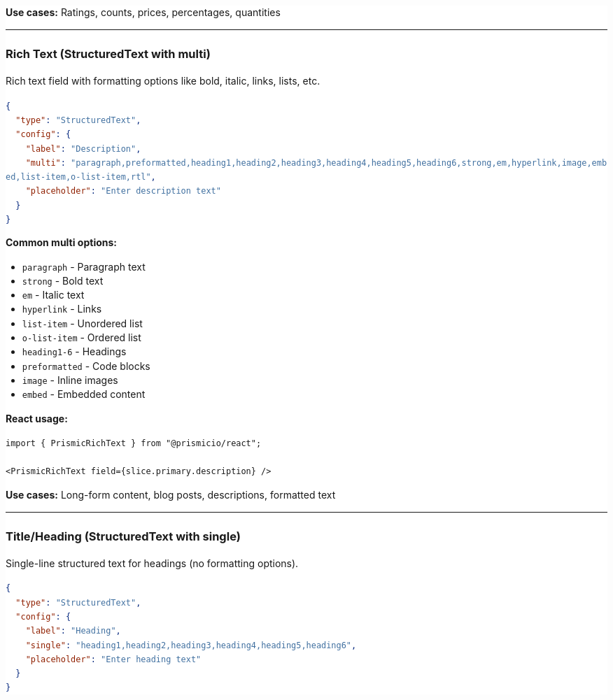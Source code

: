 **Use cases:** Ratings, counts, prices, percentages, quantities

---

### Rich Text (StructuredText with multi)
Rich text field with formatting options like bold, italic, links, lists, etc.

```json
{
  "type": "StructuredText",
  "config": {
    "label": "Description",
    "multi": "paragraph,preformatted,heading1,heading2,heading3,heading4,heading5,heading6,strong,em,hyperlink,image,embed,list-item,o-list-item,rtl",
    "placeholder": "Enter description text"
  }
}
```

**Common multi options:**
- `paragraph` - Paragraph text
- `strong` - Bold text
- `em` - Italic text
- `hyperlink` - Links
- `list-item` - Unordered list
- `o-list-item` - Ordered list
- `heading1-6` - Headings
- `preformatted` - Code blocks
- `image` - Inline images
- `embed` - Embedded content

**React usage:**
```tsx
import { PrismicRichText } from "@prismicio/react";

<PrismicRichText field={slice.primary.description} />
```

**Use cases:** Long-form content, blog posts, descriptions, formatted text

---

### Title/Heading (StructuredText with single)
Single-line structured text for headings (no formatting options).

```json
{
  "type": "StructuredText",
  "config": {
    "label": "Heading",
    "single": "heading1,heading2,heading3,heading4,heading5,heading6",
    "placeholder": "Enter heading text"
  }
}
```

